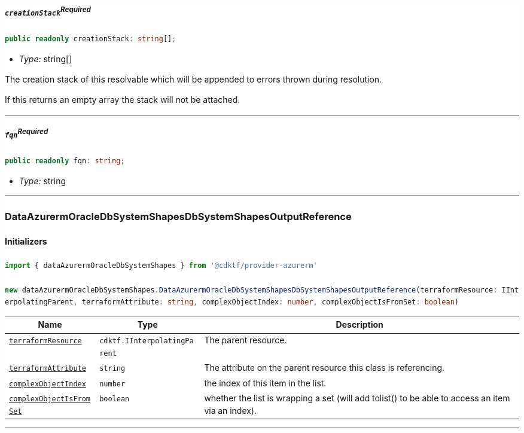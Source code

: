 
##### `creationStack`<sup>Required</sup> <a name="creationStack" id="@cdktf/provider-azurerm.dataAzurermOracleDbSystemShapes.DataAzurermOracleDbSystemShapesDbSystemShapesList.property.creationStack"></a>

```typescript
public readonly creationStack: string[];
```

- *Type:* string[]

The creation stack of this resolvable which will be appended to errors thrown during resolution.

If this returns an empty array the stack will not be attached.

---

##### `fqn`<sup>Required</sup> <a name="fqn" id="@cdktf/provider-azurerm.dataAzurermOracleDbSystemShapes.DataAzurermOracleDbSystemShapesDbSystemShapesList.property.fqn"></a>

```typescript
public readonly fqn: string;
```

- *Type:* string

---


### DataAzurermOracleDbSystemShapesDbSystemShapesOutputReference <a name="DataAzurermOracleDbSystemShapesDbSystemShapesOutputReference" id="@cdktf/provider-azurerm.dataAzurermOracleDbSystemShapes.DataAzurermOracleDbSystemShapesDbSystemShapesOutputReference"></a>

#### Initializers <a name="Initializers" id="@cdktf/provider-azurerm.dataAzurermOracleDbSystemShapes.DataAzurermOracleDbSystemShapesDbSystemShapesOutputReference.Initializer"></a>

```typescript
import { dataAzurermOracleDbSystemShapes } from '@cdktf/provider-azurerm'

new dataAzurermOracleDbSystemShapes.DataAzurermOracleDbSystemShapesDbSystemShapesOutputReference(terraformResource: IInterpolatingParent, terraformAttribute: string, complexObjectIndex: number, complexObjectIsFromSet: boolean)
```

| **Name** | **Type** | **Description** |
| --- | --- | --- |
| <code><a href="#@cdktf/provider-azurerm.dataAzurermOracleDbSystemShapes.DataAzurermOracleDbSystemShapesDbSystemShapesOutputReference.Initializer.parameter.terraformResource">terraformResource</a></code> | <code>cdktf.IInterpolatingParent</code> | The parent resource. |
| <code><a href="#@cdktf/provider-azurerm.dataAzurermOracleDbSystemShapes.DataAzurermOracleDbSystemShapesDbSystemShapesOutputReference.Initializer.parameter.terraformAttribute">terraformAttribute</a></code> | <code>string</code> | The attribute on the parent resource this class is referencing. |
| <code><a href="#@cdktf/provider-azurerm.dataAzurermOracleDbSystemShapes.DataAzurermOracleDbSystemShapesDbSystemShapesOutputReference.Initializer.parameter.complexObjectIndex">complexObjectIndex</a></code> | <code>number</code> | the index of this item in the list. |
| <code><a href="#@cdktf/provider-azurerm.dataAzurermOracleDbSystemShapes.DataAzurermOracleDbSystemShapesDbSystemShapesOutputReference.Initializer.parameter.complexObjectIsFromSet">complexObjectIsFromSet</a></code> | <code>boolean</code> | whether the list is wrapping a set (will add tolist() to be able to access an item via an index). |

---